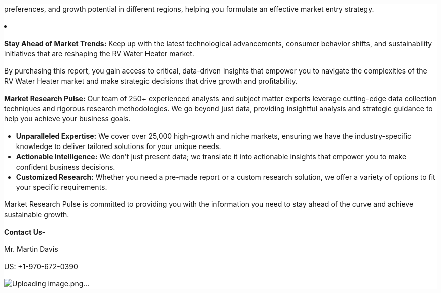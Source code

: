 preferences, and growth potential in different regions, helping you formulate an effective market entry strategy.</p></li><li><p><strong>Stay Ahead of Market Trends:</strong> Keep up with the latest technological advancements, consumer behavior shifts, and sustainability initiatives that are reshaping the RV Water Heater market.</p></li></ol><p>By purchasing this report, you gain access to critical, data-driven insights that empower you to navigate the complexities of the RV Water Heater market and make strategic decisions that drive growth and profitability.</p><p><strong>Market Research Pulse:</strong>&nbsp;Our team of 250+ experienced analysts and subject matter experts leverage cutting-edge data collection techniques and rigorous research methodologies. We go beyond just data, providing insightful analysis and strategic guidance to help you achieve your business goals.</p><ul><li><strong>Unparalleled Expertise:</strong>&nbsp;We cover over 25,000 high-growth and niche markets, ensuring we have the industry-specific knowledge to deliver tailored solutions for your unique needs.</li><li><strong>Actionable Intelligence:</strong>&nbsp;We don't just present data; we translate it into actionable insights that empower you to make confident business decisions.</li><li><strong>Customized Research:</strong>&nbsp;Whether you need a pre-made report or a custom research solution, we offer a variety of options to fit your specific requirements.</li></ul><p>Market Research Pulse is committed to providing you with the information you need to stay ahead of the curve and achieve sustainable growth.</p><p><strong>Contact Us-</strong></p><p>Mr. Martin Davis</p><p>US: +1-970-672-0390</p>
![Uploading image.png…]()
